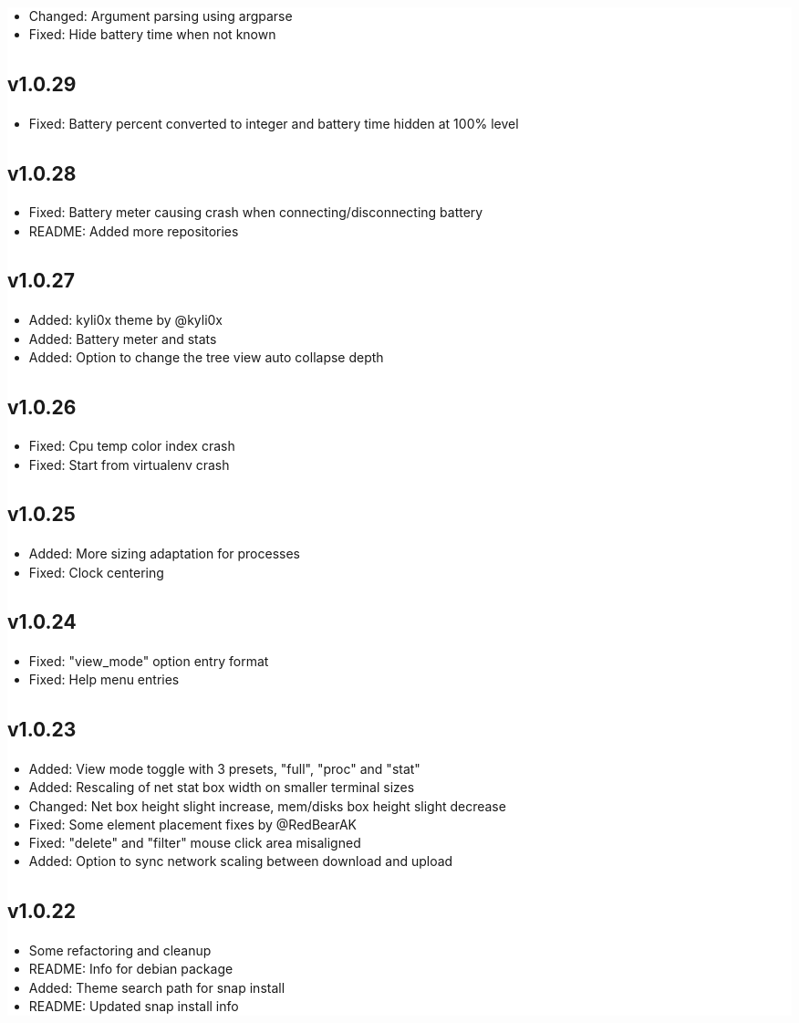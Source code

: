 * Changed: Argument parsing using argparse
* Fixed: Hide battery time when not known

## v1.0.29

* Fixed: Battery percent converted to integer and battery time hidden at 100% level

## v1.0.28

* Fixed: Battery meter causing crash when connecting/disconnecting battery
* README: Added more repositories

## v1.0.27

* Added: kyli0x theme by @kyli0x
* Added: Battery meter and stats
* Added: Option to change the tree view auto collapse depth

## v1.0.26

* Fixed: Cpu temp color index crash
* Fixed: Start from virtualenv crash

## v1.0.25

* Added: More sizing adaptation for processes
* Fixed: Clock centering

## v1.0.24

* Fixed: "view_mode" option entry format
* Fixed: Help menu entries

## v1.0.23

* Added: View mode toggle with 3 presets, "full", "proc" and "stat"
* Added: Rescaling of net stat box width on smaller terminal sizes
* Changed: Net box height slight increase, mem/disks box height slight decrease
* Fixed: Some element placement fixes by @RedBearAK
* Fixed: "delete" and "filter" mouse click area misaligned
* Added: Option to sync network scaling between download and upload

## v1.0.22

* Some refactoring and cleanup
* README: Info for debian package
* Added: Theme search path for snap install
* README: Updated snap install info

